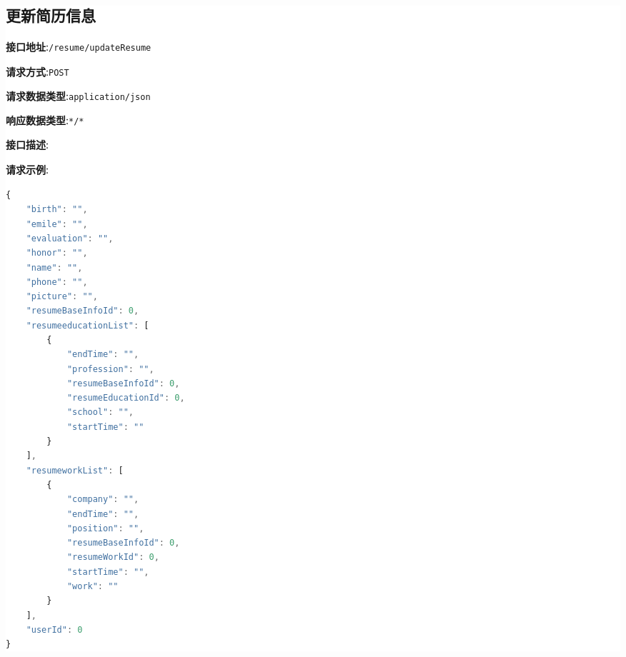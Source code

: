 
## 更新简历信息


**接口地址**:`/resume/updateResume`


**请求方式**:`POST`


**请求数据类型**:`application/json`


**响应数据类型**:`*/*`


**接口描述**:


**请求示例**:


```javascript
{
	"birth": "",
	"emile": "",
	"evaluation": "",
	"honor": "",
	"name": "",
	"phone": "",
	"picture": "",
	"resumeBaseInfoId": 0,
	"resumeeducationList": [
		{
			"endTime": "",
			"profession": "",
			"resumeBaseInfoId": 0,
			"resumeEducationId": 0,
			"school": "",
			"startTime": ""
		}
	],
	"resumeworkList": [
		{
			"company": "",
			"endTime": "",
			"position": "",
			"resumeBaseInfoId": 0,
			"resumeWorkId": 0,
			"startTime": "",
			"work": ""
		}
	],
	"userId": 0
}
```

